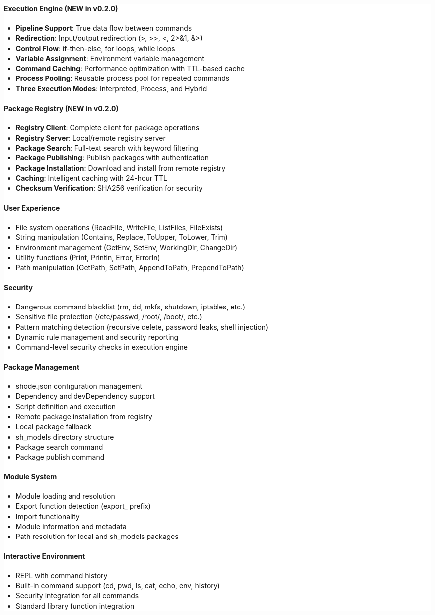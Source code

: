 #### Execution Engine (NEW in v0.2.0)
- **Pipeline Support**: True data flow between commands
- **Redirection**: Input/output redirection (>, >>, <, 2>&1, &>)
- **Control Flow**: if-then-else, for loops, while loops
- **Variable Assignment**: Environment variable management
- **Command Caching**: Performance optimization with TTL-based cache
- **Process Pooling**: Reusable process pool for repeated commands
- **Three Execution Modes**: Interpreted, Process, and Hybrid

#### Package Registry (NEW in v0.2.0)
- **Registry Client**: Complete client for package operations
- **Registry Server**: Local/remote registry server
- **Package Search**: Full-text search with keyword filtering
- **Package Publishing**: Publish packages with authentication
- **Package Installation**: Download and install from remote registry
- **Caching**: Intelligent caching with 24-hour TTL
- **Checksum Verification**: SHA256 verification for security

#### User Experience
- File system operations (ReadFile, WriteFile, ListFiles, FileExists)
- String manipulation (Contains, Replace, ToUpper, ToLower, Trim)
- Environment management (GetEnv, SetEnv, WorkingDir, ChangeDir)
- Utility functions (Print, Println, Error, Errorln)
- Path manipulation (GetPath, SetPath, AppendToPath, PrependToPath)

#### Security
- Dangerous command blacklist (rm, dd, mkfs, shutdown, iptables, etc.)
- Sensitive file protection (/etc/passwd, /root/, /boot/, etc.)
- Pattern matching detection (recursive delete, password leaks, shell injection)
- Dynamic rule management and security reporting
- Command-level security checks in execution engine

#### Package Management
- shode.json configuration management
- Dependency and devDependency support
- Script definition and execution
- Remote package installation from registry
- Local package fallback
- sh_models directory structure
- Package search command
- Package publish command

#### Module System
- Module loading and resolution
- Export function detection (export_ prefix)
- Import functionality
- Module information and metadata
- Path resolution for local and sh_models packages

#### Interactive Environment
- REPL with command history
- Built-in command support (cd, pwd, ls, cat, echo, env, history)
- Security integration for all commands
- Standard library function integration
